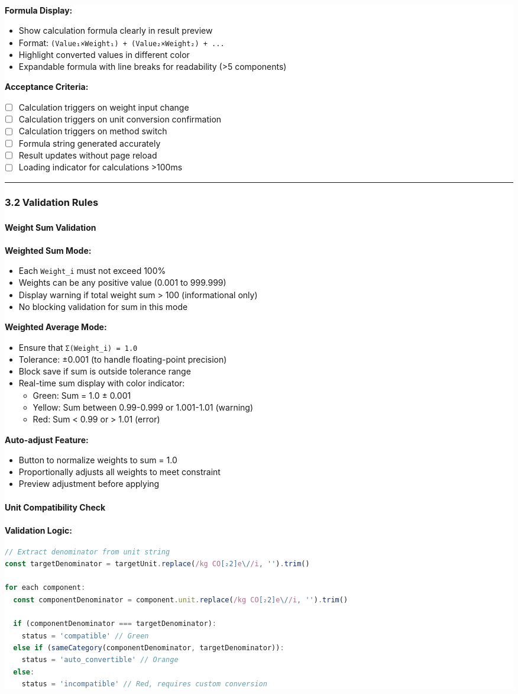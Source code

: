 **Formula Display:**
- Show calculation formula clearly in result preview
- Format: `(Value₁×Weight₁) + (Value₂×Weight₂) + ...`
- Highlight converted values in different color
- Expandable formula with line breaks for readability (>5 components)

**Acceptance Criteria:**
- [ ] Calculation triggers on weight input change
- [ ] Calculation triggers on unit conversion confirmation
- [ ] Calculation triggers on method switch
- [ ] Formula string generated accurately
- [ ] Result updates without page reload
- [ ] Loading indicator for calculations >100ms

---

### 3.2 Validation Rules

#### Weight Sum Validation

**Weighted Sum Mode:**
- Each `Weight_i` must not exceed 100%
- Weights can be any positive value (0.001 to 999.999)
- Display warning if total weight sum > 100 (informational only)
- No blocking validation for sum in this mode

**Weighted Average Mode:**
- Ensure that `Σ(Weight_i) = 1.0`
- Tolerance: ±0.001 (to handle floating-point precision)
- Block save if sum is outside tolerance range
- Real-time sum display with color indicator:
  - Green: Sum = 1.0 ± 0.001
  - Yellow: Sum between 0.99-0.999 or 1.001-1.01 (warning)
  - Red: Sum < 0.99 or > 1.01 (error)

**Auto-adjust Feature:**
- Button to normalize weights to sum = 1.0
- Proportionally adjusts all weights to meet constraint
- Preview adjustment before applying

#### Unit Compatibility Check

**Validation Logic:**
```typescript
// Extract denominator from unit string
const targetDenominator = targetUnit.replace(/kg CO[₂2]e\//i, '').trim()

for each component:
  const componentDenominator = component.unit.replace(/kg CO[₂2]e\//i, '').trim()

  if (componentDenominator === targetDenominator):
    status = 'compatible' // Green
  else if (sameCategory(componentDenominator, targetDenominator)):
    status = 'auto_convertible' // Orange
  else:
    status = 'incompatible' // Red, requires custom conversion
```
